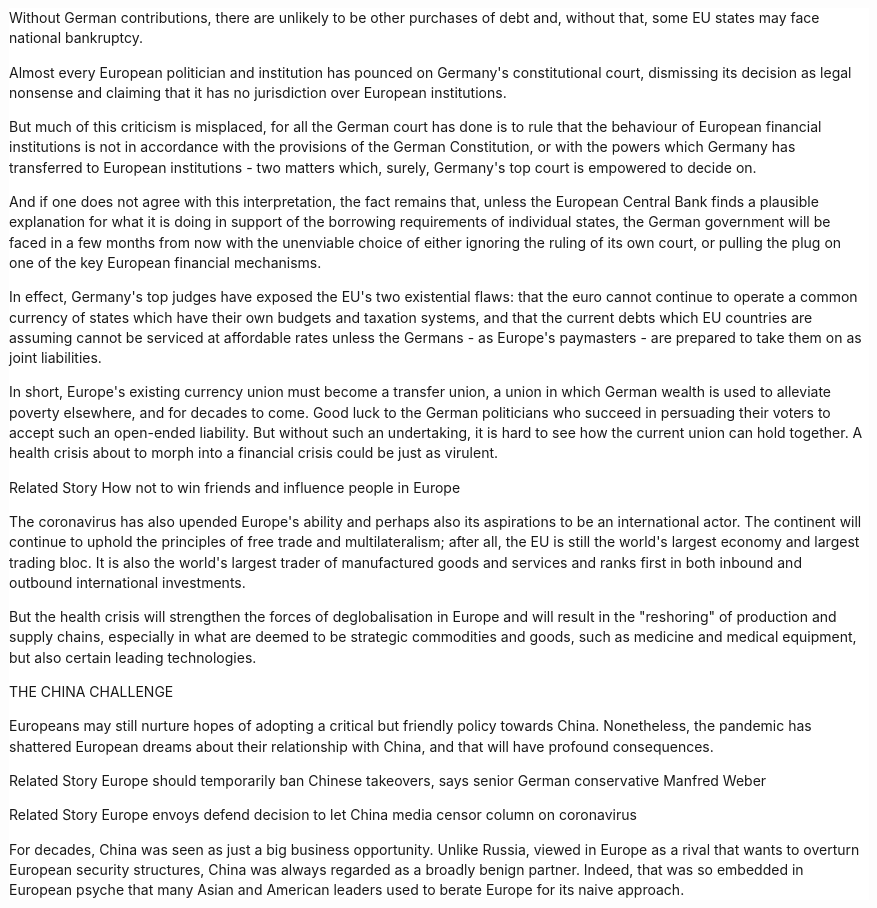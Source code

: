 Without German contributions, there are unlikely to be other purchases of debt and, without that, some EU states may face national bankruptcy.

Almost every European politician and institution has pounced on Germany's constitutional court, dismissing its decision as legal nonsense and claiming that it has no jurisdiction over European institutions.

But much of this criticism is misplaced, for all the German court has done is to rule that the behaviour of European financial institutions is not in accordance with the provisions of the German Constitution, or with the powers which Germany has transferred to European institutions - two matters which, surely, Germany's top court is empowered to decide on.

And if one does not agree with this interpretation, the fact remains that, unless the European Central Bank finds a plausible explanation for what it is doing in support of the borrowing requirements of individual states, the German government will be faced in a few months from now with the unenviable choice of either ignoring the ruling of its own court, or pulling the plug on one of the key European financial mechanisms.

In effect, Germany's top judges have exposed the EU's two existential flaws: that the euro cannot continue to operate a common currency of states which have their own budgets and taxation systems, and that the current debts which EU countries are assuming cannot be serviced at affordable rates unless the Germans - as Europe's paymasters - are prepared to take them on as joint liabilities.

In short, Europe's existing currency union must become a transfer union, a union in which German wealth is used to alleviate poverty elsewhere, and for decades to come. Good luck to the German politicians who succeed in persuading their voters to accept such an open-ended liability. But without such an undertaking, it is hard to see how the current union can hold together. A health crisis about to morph into a financial crisis could be just as virulent.

Related Story How not to win friends and influence people in Europe

The coronavirus has also upended Europe's ability and perhaps also its aspirations to be an international actor. The continent will continue to uphold the principles of free trade and multilateralism; after all, the EU is still the world's largest economy and largest trading bloc. It is also the world's largest trader of manufactured goods and services and ranks first in both inbound and outbound international investments.

But the health crisis will strengthen the forces of deglobalisation in Europe and will result in the "reshoring" of production and supply chains, especially in what are deemed to be strategic commodities and goods, such as medicine and medical equipment, but also certain leading technologies.

THE CHINA CHALLENGE

Europeans may still nurture hopes of adopting a critical but friendly policy towards China. Nonetheless, the pandemic has shattered European dreams about their relationship with China, and that will have profound consequences.

Related Story Europe should temporarily ban Chinese takeovers, says senior German conservative Manfred Weber

Related Story Europe envoys defend decision to let China media censor column on coronavirus

For decades, China was seen as just a big business opportunity. Unlike Russia, viewed in Europe as a rival that wants to overturn European security structures, China was always regarded as a broadly benign partner. Indeed, that was so embedded in European psyche that many Asian and American leaders used to berate Europe for its naive approach.

